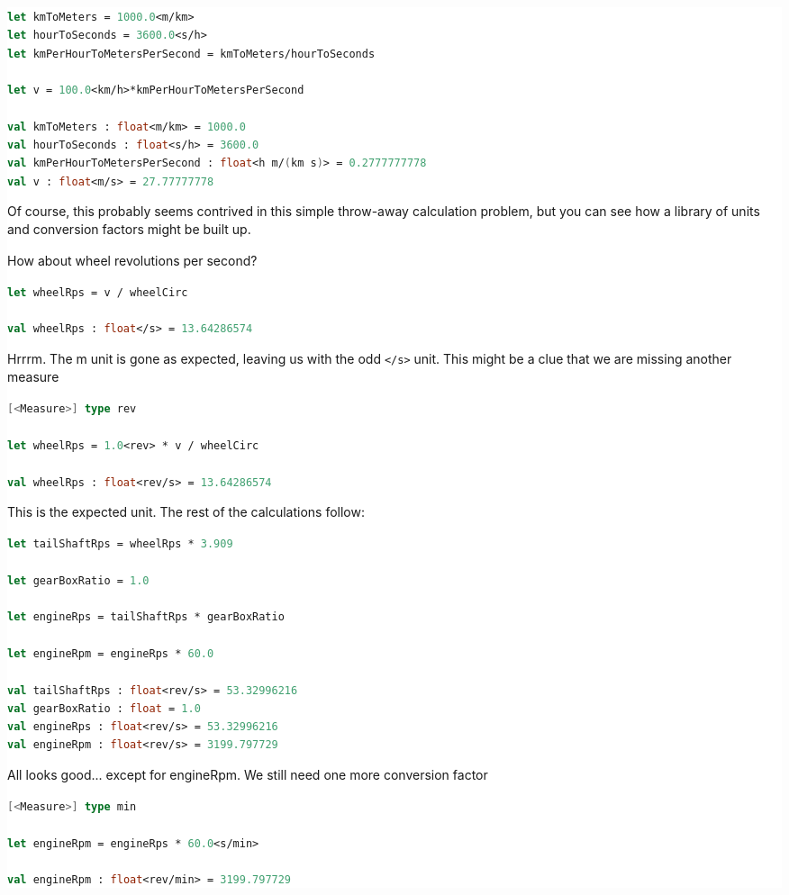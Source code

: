 ```fsharp
let kmToMeters = 1000.0<m/km>
let hourToSeconds = 3600.0<s/h>
let kmPerHourToMetersPerSecond = kmToMeters/hourToSeconds

let v = 100.0<km/h>*kmPerHourToMetersPerSecond

val kmToMeters : float<m/km> = 1000.0
val hourToSeconds : float<s/h> = 3600.0
val kmPerHourToMetersPerSecond : float<h m/(km s)> = 0.2777777778
val v : float<m/s> = 27.77777778

```

Of course, this probably seems contrived in this simple throw-away calculation problem, but you can see how a library of units and conversion factors might be built up.

How about wheel revolutions per second?

```fsharp
let wheelRps = v / wheelCirc

val wheelRps : float</s> = 13.64286574
```

Hrrrm. The m unit is gone as expected, leaving us with the odd `</s>` unit. This might be a clue that we are missing another measure

```fsharp
[<Measure>] type rev

let wheelRps = 1.0<rev> * v / wheelCirc

val wheelRps : float<rev/s> = 13.64286574
```

This is the expected unit. The rest of the calculations follow:

```fsharp
let tailShaftRps = wheelRps * 3.909

let gearBoxRatio = 1.0

let engineRps = tailShaftRps * gearBoxRatio

let engineRpm = engineRps * 60.0

val tailShaftRps : float<rev/s> = 53.32996216
val gearBoxRatio : float = 1.0
val engineRps : float<rev/s> = 53.32996216
val engineRpm : float<rev/s> = 3199.797729

```

All looks good... except for engineRpm. We still need one more conversion factor

```fsharp
[<Measure>] type min

let engineRpm = engineRps * 60.0<s/min>

val engineRpm : float<rev/min> = 3199.797729
```
